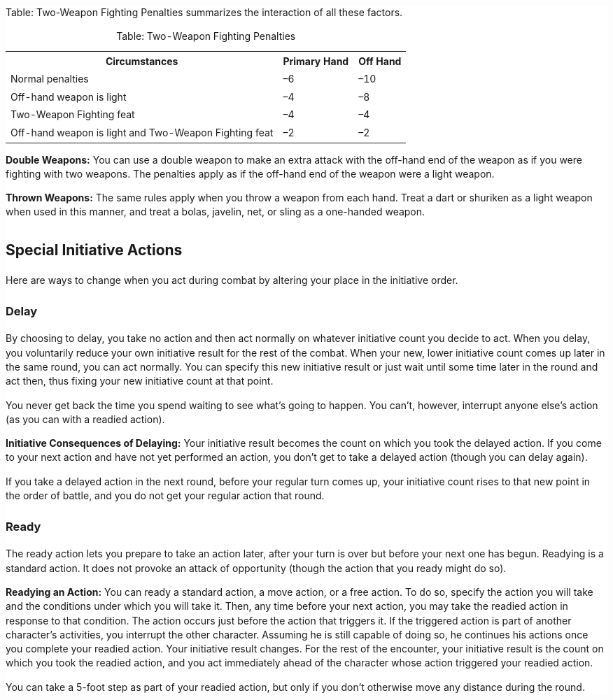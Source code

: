 Table: Two-Weapon Fighting Penalties summarizes the interaction of all these factors.

<table class="half-width-table"><caption>Table: Two-Weapon Fighting Penalties</caption><tbody><tr><th>Circumstances</th><th>Primary Hand</th><th>Off Hand</th></tr><tr><td>Normal penalties</td><td>–6</td><td>–10</td></tr><tr><td>Off-hand weapon is light</td><td>–4</td><td>–8</td></tr><tr><td>Two-Weapon Fighting feat</td><td>–4</td><td>–4</td></tr><tr><td>Off-hand weapon is light and Two-Weapon Fighting feat</td><td>–2</td><td>–2</td></tr></tbody></table>

**Double Weapons:** You can use a double weapon to make an extra attack with the off-hand end of the weapon as if you were fighting with two weapons. The penalties apply as if the off-hand end of the weapon were a light weapon.

**Thrown Weapons:** The same rules apply when you throw a weapon from each hand. Treat a dart or shuriken as a light weapon when used in this manner, and treat a bolas, javelin, net, or sling as a one-handed weapon.

## Special Initiative Actions

Here are ways to change when you act during combat by altering your place in the initiative order.

### Delay

By choosing to delay, you take no action and then act normally on whatever initiative count you decide to act. When you delay, you voluntarily reduce your own initiative result for the rest of the combat. When your new, lower initiative count comes up later in the same round, you can act normally. You can specify this new initiative result or just wait until some time later in the round and act then, thus fixing your new initiative count at that point.

You never get back the time you spend waiting to see what’s going to happen. You can’t, however, interrupt anyone else’s action (as you can with a readied action).

**Initiative Consequences of Delaying:** Your initiative result becomes the count on which you took the delayed action. If you come to your next action and have not yet performed an action, you don’t get to take a delayed action (though you can delay again).

If you take a delayed action in the next round, before your regular turn comes up, your initiative count rises to that new point in the order of battle, and you do not get your regular action that round.

### Ready

The ready action lets you prepare to take an action later, after your turn is over but before your next one has begun. Readying is a standard action. It does not provoke an attack of opportunity (though the action that you ready might do so).

**Readying an Action:** You can ready a standard action, a move action, or a free action. To do so, specify the action you will take and the conditions under which you will take it. Then, any time before your next action, you may take the readied action in response to that condition. The action occurs just before the action that triggers it. If the triggered action is part of another character’s activities, you interrupt the other character. Assuming he is still capable of doing so, he continues his actions once you complete your readied action. Your initiative result changes. For the rest of the encounter, your initiative result is the count on which you took the readied action, and you act immediately ahead of the character whose action triggered your readied action.

You can take a 5-foot step as part of your readied action, but only if you don’t otherwise move any distance during the round.
